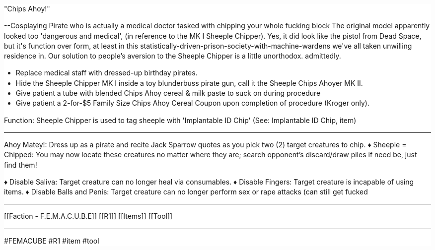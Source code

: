 <iframe src="https://cdn2.mondomegabits.com/cards/videos/av1/0214.mp4" allow="fullscreen" allowfullscreen="" style="height:100%;width:100%; aspect-ratio: 16 / 9; "></iframe>

"Chips Ahoy!" 

--Cosplaying Pirate who is actually a medical doctor tasked with chipping your whole fucking block The original model apparently looked too 'dangerous and medical', (in reference to the MK I Sheeple Chipper). Yes, it did look like the pistol from Dead Space, but it's function over form, at least in this statistically-driven-prison-society-with-machine-wardens we've all taken unwilling residence in. Our solution to people’s aversion to the Sheeple Chipper is a little unorthodox. admittedly. 

- Replace medical staff with dressed-up birthday pirates. 
- Hide the Sheeple Chipper MK I inside a toy blunderbuss pirate gun, call it the Sheeple Chips Ahoyer MK II. 
- Give patient a tube with blended Chips Ahoy cereal & milk paste to suck on during procedure 
- Give patient a 2-for-$5 Family Size Chips Ahoy Cereal Coupon upon completion of procedure (Kroger only). 

Function: Sheeple Chipper is used to tag sheeple with 'Implantable ID Chip' (See: Implantable ID Chip, item) 

------------------- 

Ahoy Matey!: Dress up as a pirate and recite Jack Sparrow quotes as you pick two (2) target creatures to chip. 
♦ Sheeple = Chipped: You may now locate these creatures no matter where they are; search opponent’s discard/draw piles if need be, just find them!

♦ Disable Saliva: Target creature can no longer heal via consumables. 
♦ Disable Fingers: Target creature is incapable of using items. 
♦ Disable Balls and Penis: Target creature can no longer perform sex or rape attacks (can still get fucked

---------

[[Faction - F.E.M.A.C.U.B.E]]
[[R1]]
[[Items]]
[[Tool]]

--------------

#FEMACUBE #R1 #item #tool 